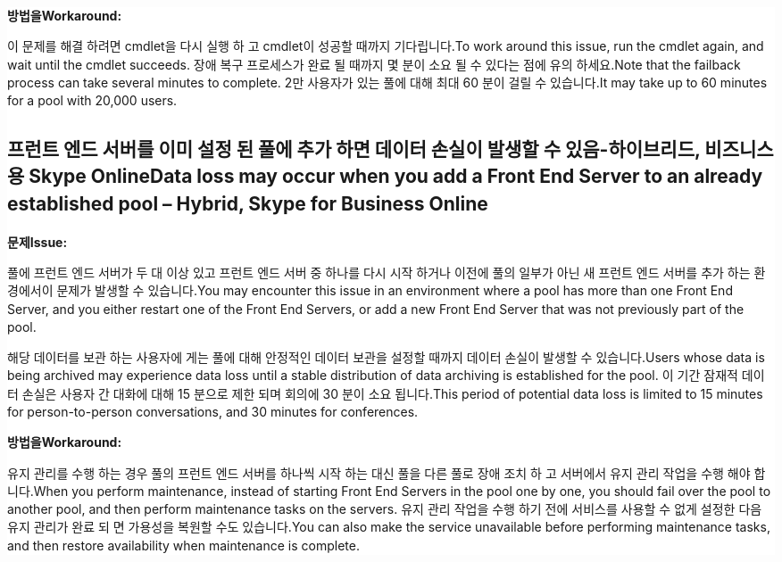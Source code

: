 <span data-ttu-id="5d2e1-205">**방법을**</span><span class="sxs-lookup"><span data-stu-id="5d2e1-205">**Workaround:**</span></span>

<span data-ttu-id="5d2e1-206">이 문제를 해결 하려면 cmdlet을 다시 실행 하 고 cmdlet이 성공할 때까지 기다립니다.</span><span class="sxs-lookup"><span data-stu-id="5d2e1-206">To work around this issue, run the cmdlet again, and wait until the cmdlet succeeds.</span></span> <span data-ttu-id="5d2e1-207">장애 복구 프로세스가 완료 될 때까지 몇 분이 소요 될 수 있다는 점에 유의 하세요.</span><span class="sxs-lookup"><span data-stu-id="5d2e1-207">Note that the failback process can take several minutes to complete.</span></span> <span data-ttu-id="5d2e1-208">2만 사용자가 있는 풀에 대해 최대 60 분이 걸릴 수 있습니다.</span><span class="sxs-lookup"><span data-stu-id="5d2e1-208">It may take up to 60 minutes for a pool with 20,000 users.</span></span>

</div>

<div>

## <a name="data-loss-may-occur-when-you-add-a-front-end-server-to-an-already-established-pool--hybrid-skype-for-business-online"></a><span data-ttu-id="5d2e1-209">프런트 엔드 서버를 이미 설정 된 풀에 추가 하면 데이터 손실이 발생할 수 있음-하이브리드, 비즈니스용 Skype Online</span><span class="sxs-lookup"><span data-stu-id="5d2e1-209">Data loss may occur when you add a Front End Server to an already established pool – Hybrid, Skype for Business Online</span></span>

<span data-ttu-id="5d2e1-210">**문제**</span><span class="sxs-lookup"><span data-stu-id="5d2e1-210">**Issue:**</span></span>

<span data-ttu-id="5d2e1-211">풀에 프런트 엔드 서버가 두 대 이상 있고 프런트 엔드 서버 중 하나를 다시 시작 하거나 이전에 풀의 일부가 아닌 새 프런트 엔드 서버를 추가 하는 환경에서이 문제가 발생할 수 있습니다.</span><span class="sxs-lookup"><span data-stu-id="5d2e1-211">You may encounter this issue in an environment where a pool has more than one Front End Server, and you either restart one of the Front End Servers, or add a new Front End Server that was not previously part of the pool.</span></span>

<span data-ttu-id="5d2e1-212">해당 데이터를 보관 하는 사용자에 게는 풀에 대해 안정적인 데이터 보관을 설정할 때까지 데이터 손실이 발생할 수 있습니다.</span><span class="sxs-lookup"><span data-stu-id="5d2e1-212">Users whose data is being archived may experience data loss until a stable distribution of data archiving is established for the pool.</span></span> <span data-ttu-id="5d2e1-213">이 기간 잠재적 데이터 손실은 사용자 간 대화에 대해 15 분으로 제한 되며 회의에 30 분이 소요 됩니다.</span><span class="sxs-lookup"><span data-stu-id="5d2e1-213">This period of potential data loss is limited to 15 minutes for person-to-person conversations, and 30 minutes for conferences.</span></span>

<span data-ttu-id="5d2e1-214">**방법을**</span><span class="sxs-lookup"><span data-stu-id="5d2e1-214">**Workaround:**</span></span>

<span data-ttu-id="5d2e1-215">유지 관리를 수행 하는 경우 풀의 프런트 엔드 서버를 하나씩 시작 하는 대신 풀을 다른 풀로 장애 조치 하 고 서버에서 유지 관리 작업을 수행 해야 합니다.</span><span class="sxs-lookup"><span data-stu-id="5d2e1-215">When you perform maintenance, instead of starting Front End Servers in the pool one by one, you should fail over the pool to another pool, and then perform maintenance tasks on the servers.</span></span> <span data-ttu-id="5d2e1-216">유지 관리 작업을 수행 하기 전에 서비스를 사용할 수 없게 설정한 다음 유지 관리가 완료 되 면 가용성을 복원할 수도 있습니다.</span><span class="sxs-lookup"><span data-stu-id="5d2e1-216">You can also make the service unavailable before performing maintenance tasks, and then restore availability when maintenance is complete.</span></span>

</div>

<div>
